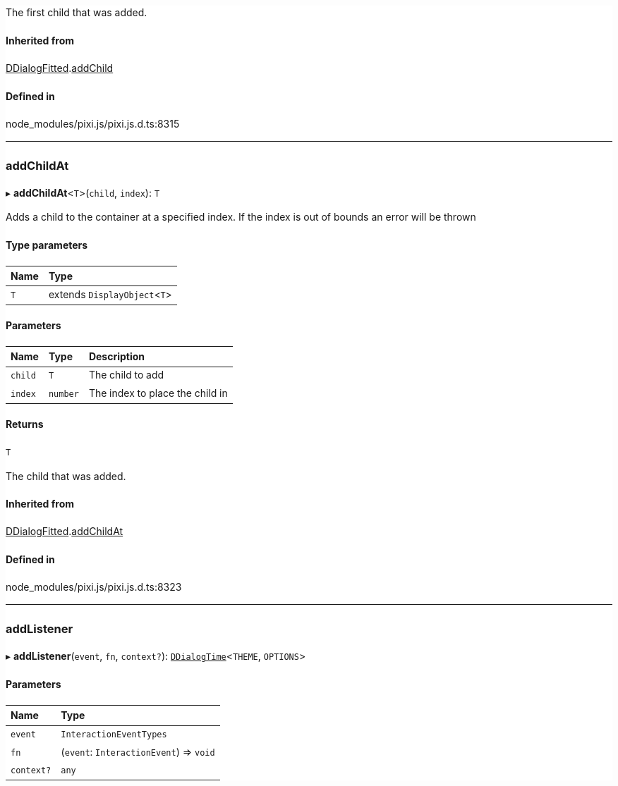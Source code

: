 The first child that was added.

#### Inherited from

[DDialogFitted](DDialogFitted.md).[addChild](DDialogFitted.md#addchild)

#### Defined in

node_modules/pixi.js/pixi.js.d.ts:8315

___

### addChildAt

▸ **addChildAt**<`T`\>(`child`, `index`): `T`

Adds a child to the container at a specified index. If the index is out of bounds an error will be thrown

#### Type parameters

| Name | Type |
| :------ | :------ |
| `T` | extends `DisplayObject`<`T`\> |

#### Parameters

| Name | Type | Description |
| :------ | :------ | :------ |
| `child` | `T` | The child to add |
| `index` | `number` | The index to place the child in |

#### Returns

`T`

The child that was added.

#### Inherited from

[DDialogFitted](DDialogFitted.md).[addChildAt](DDialogFitted.md#addchildat)

#### Defined in

node_modules/pixi.js/pixi.js.d.ts:8323

___

### addListener

▸ **addListener**(`event`, `fn`, `context?`): [`DDialogTime`](DDialogTime.md)<`THEME`, `OPTIONS`\>

#### Parameters

| Name | Type |
| :------ | :------ |
| `event` | `InteractionEventTypes` |
| `fn` | (`event`: `InteractionEvent`) => `void` |
| `context?` | `any` |
